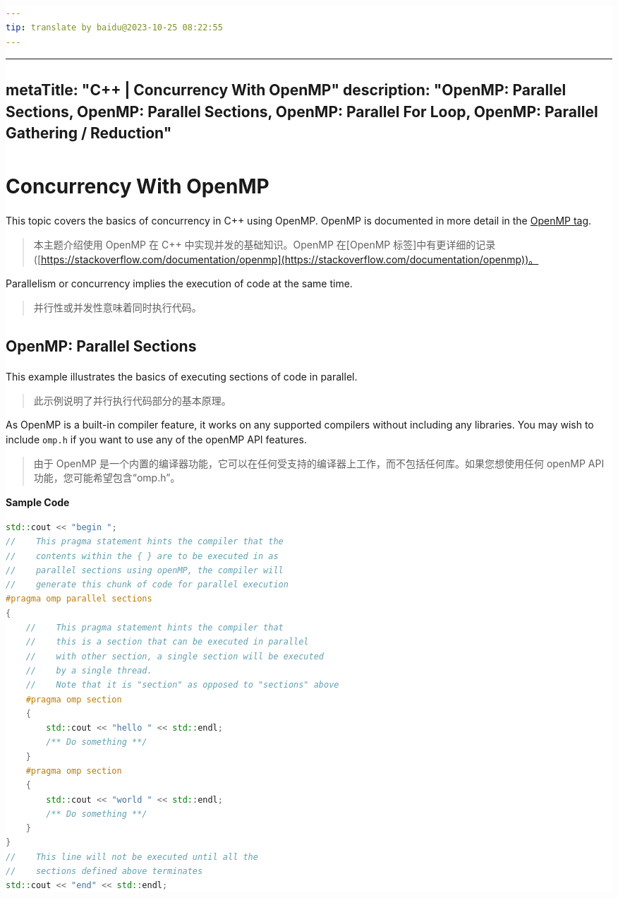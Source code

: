 ```yaml
---
tip: translate by baidu@2023-10-25 08:22:55
---
```

---

metaTitle: "C++ | Concurrency With OpenMP"
description: "OpenMP: Parallel Sections, OpenMP: Parallel Sections, OpenMP: Parallel For Loop, OpenMP: Parallel Gathering / Reduction"
--------------------------------------------------------------------------------------------------------------------------------------

# Concurrency With OpenMP

This topic covers the basics of concurrency in C++ using OpenMP. OpenMP is documented in more detail in the [OpenMP tag](https://stackoverflow.com/documentation/openmp).

> 本主题介绍使用 OpenMP 在 C++ 中实现并发的基础知识。OpenMP 在[OpenMP 标签]中有更详细的记录([https://stackoverflow.com/documentation/openmp](https://stackoverflow.com/documentation/openmp))。

Parallelism or concurrency implies the execution of code at the same time.

> 并行性或并发性意味着同时执行代码。

## OpenMP: Parallel Sections

This example illustrates the basics of executing sections of code in parallel.

> 此示例说明了并行执行代码部分的基本原理。

As OpenMP is a built-in compiler feature, it works on any supported compilers without including any libraries. You may wish to include `omp.h` if you want to use any of the openMP API features.

> 由于 OpenMP 是一个内置的编译器功能，它可以在任何受支持的编译器上工作，而不包括任何库。如果您想使用任何 openMP API 功能，您可能希望包含“omp.h”。

**Sample Code**

```cpp
std::cout << "begin ";
//    This pragma statement hints the compiler that the
//    contents within the { } are to be executed in as
//    parallel sections using openMP, the compiler will
//    generate this chunk of code for parallel execution
#pragma omp parallel sections
{
    //    This pragma statement hints the compiler that
    //    this is a section that can be executed in parallel
    //    with other section, a single section will be executed
    //    by a single thread.
    //    Note that it is "section" as opposed to "sections" above
    #pragma omp section
    {
        std::cout << "hello " << std::endl;
        /** Do something **/
    }
    #pragma omp section
    {
        std::cout << "world " << std::endl;
        /** Do something **/
    }
}
//    This line will not be executed until all the
//    sections defined above terminates
std::cout << "end" << std::endl;

```
